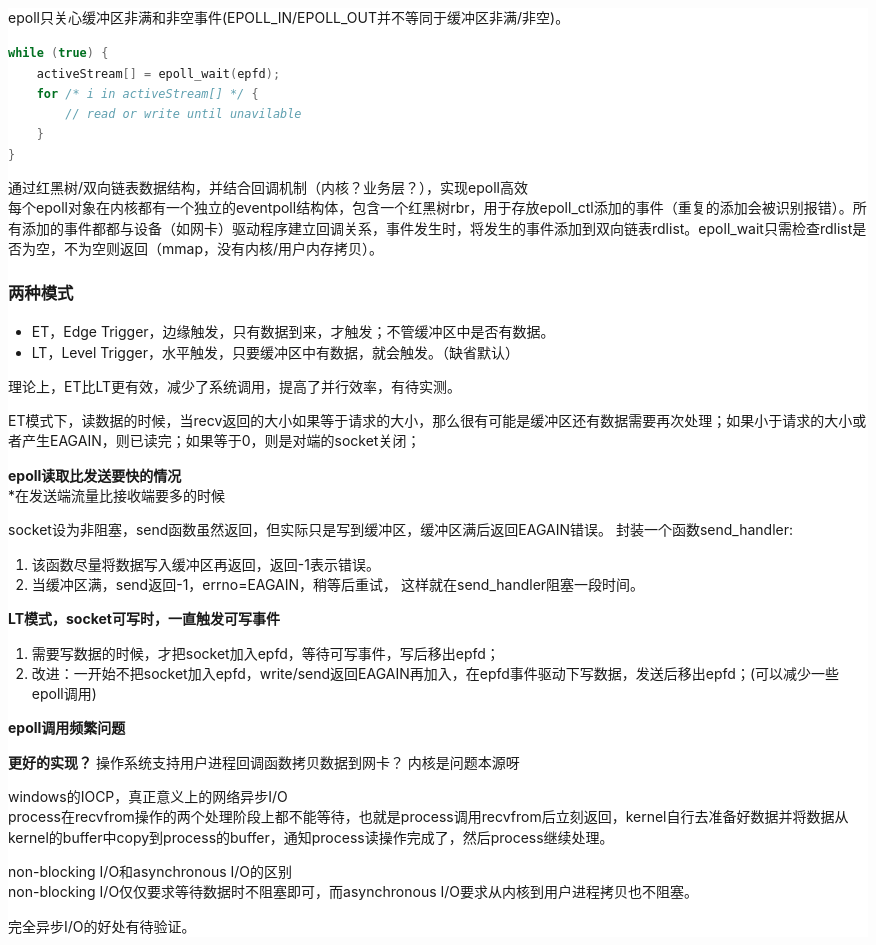 epoll只关心缓冲区非满和非空事件(EPOLL_IN/EPOLL_OUT并不等同于缓冲区非满/非空)。
```cpp
while (true) {
    activeStream[] = epoll_wait(epfd);
    for /* i in activeStream[] */ {
        // read or write until unavilable
    }
}
```

通过红黑树/双向链表数据结构，并结合回调机制（内核？业务层？），实现epoll高效  
每个epoll对象在内核都有一个独立的eventpoll结构体，包含一个红黑树rbr，用于存放epoll_ctl添加的事件（重复的添加会被识别报错）。所有添加的事件都都与设备（如网卡）驱动程序建立回调关系，事件发生时，将发生的事件添加到双向链表rdlist。epoll_wait只需检查rdlist是否为空，不为空则返回（mmap，没有内核/用户内存拷贝）。
### 两种模式
+ ET，Edge Trigger，边缘触发，只有数据到来，才触发；不管缓冲区中是否有数据。
+ LT，Level Trigger，水平触发，只要缓冲区中有数据，就会触发。（缺省默认）

理论上，ET比LT更有效，减少了系统调用，提高了并行效率，有待实测。

ET模式下，读数据的时候，当recv返回的大小如果等于请求的大小，那么很有可能是缓冲区还有数据需要再次处理；如果小于请求的大小或者产生EAGAIN，则已读完；如果等于0，则是对端的socket关闭；

**epoll读取比发送要快的情况**  
*在发送端流量比接收端要多的时候

socket设为非阻塞，send函数虽然返回，但实际只是写到缓冲区，缓冲区满后返回EAGAIN错误。
封装一个函数send_handler:
1. 该函数尽量将数据写入缓冲区再返回，返回-1表示错误。
2. 当缓冲区满，send返回-1，errno=EAGAIN，稍等后重试，
这样就在send_handler阻塞一段时间。

**LT模式，socket可写时，一直触发可写事件**
1. 需要写数据的时候，才把socket加入epfd，等待可写事件，写后移出epfd；
2. 改进：一开始不把socket加入epfd，write/send返回EAGAIN再加入，在epfd事件驱动下写数据，发送后移出epfd；(可以减少一些epoll调用)

**epoll调用频繁问题**


**更好的实现？**
操作系统支持用户进程回调函数拷贝数据到网卡？
内核是问题本源呀

windows的IOCP，真正意义上的网络异步I/O  
process在recvfrom操作的两个处理阶段上都不能等待，也就是process调用recvfrom后立刻返回，kernel自行去准备好数据并将数据从kernel的buffer中copy到process的buffer，通知process读操作完成了，然后process继续处理。

non-blocking I/O和asynchronous I/O的区别  
non-blocking I/O仅仅要求等待数据时不阻塞即可，而asynchronous I/O要求从内核到用户进程拷贝也不阻塞。

完全异步I/O的好处有待验证。

